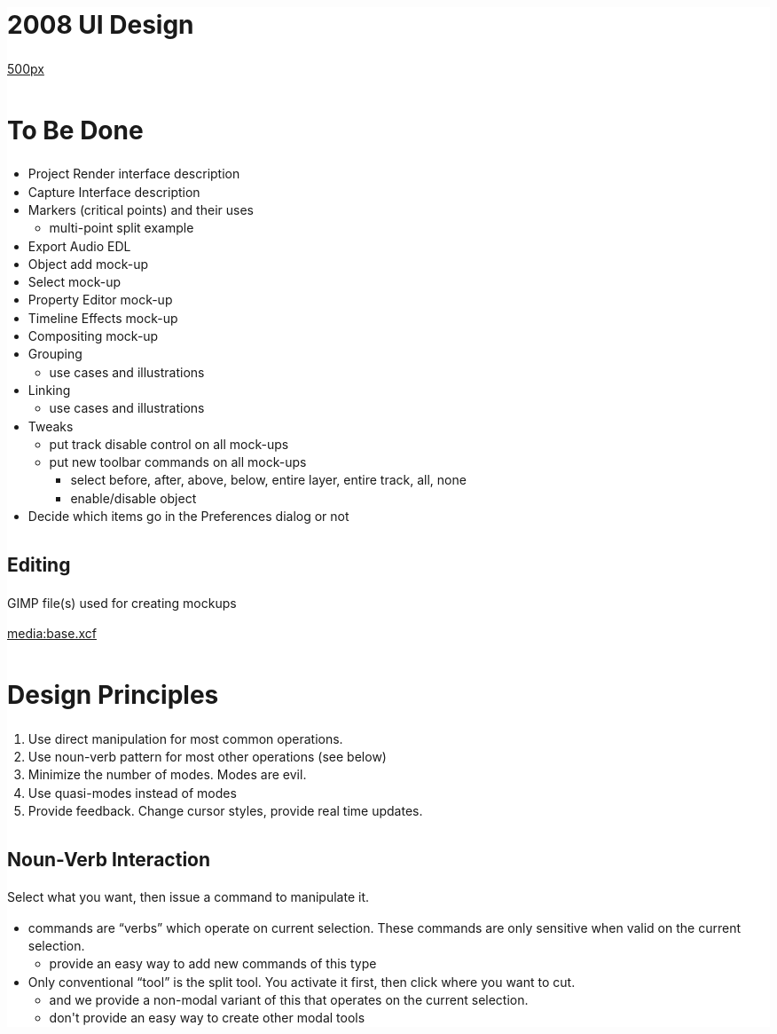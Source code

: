 # 2008 UI Design

[500px](image:mockup.png.md)

# To Be Done

-   Project Render interface description
-   Capture Interface description
-   Markers (critical points) and their uses
    -   multi-point split example
-   Export Audio EDL
-   Object add mock-up
-   Select mock-up
-   Property Editor mock-up
-   Timeline Effects mock-up
-   Compositing mock-up
-   Grouping
    -   use cases and illustrations
-   Linking
    -   use cases and illustrations
-   Tweaks
    -   put track disable control on all mock-ups
    -   put new toolbar commands on all mock-ups
        -   select before, after, above, below, entire layer, entire
            track, all, none
        -   enable/disable object
-   Decide which items go in the Preferences dialog or not

## Editing

GIMP file(s) used for creating mockups

<media:base.xcf>

# Design Principles

1.  Use direct manipulation for most common operations.
2.  Use noun-verb pattern for most other operations (see below)
3.  Minimize the number of modes. Modes are evil.
4.  Use quasi-modes instead of modes
5.  Provide feedback. Change cursor styles, provide real time updates.

## Noun-Verb Interaction

Select what you want, then issue a command to manipulate it.

-   commands are “verbs” which operate on current selection. These
    commands are only sensitive when valid on the current selection.
    -   provide an easy way to add new commands of this type
-   Only conventional “tool” is the split tool. You activate it first,
    then click where you want to cut.
    -   and we provide a non-modal variant of this that operates on the
        current selection.
    -   don't provide an easy way to create other modal tools
